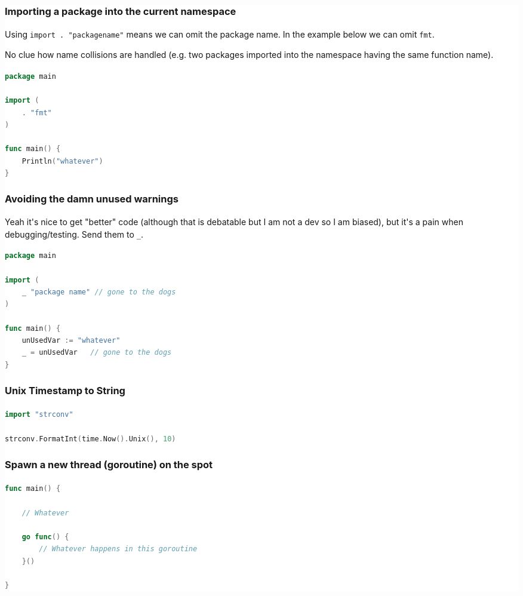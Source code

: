 ### Importing a package into the current namespace
Using `import . "packagename"` means we can omit the package name. In the
example below we can omit `fmt`.

No clue how name collisions are handled (e.g. two packages imported into the
namespace having the same function name).

``` go
package main

import (
	. "fmt"
)

func main() {
	Println("whatever")
}
```

### Avoiding the damn unused warnings
Yeah it's nice to get "better" code (although that is debatable but I am not a
dev so I am biased), but it's a pain when debugging/testing. Send them to `_`.

``` go
package main

import (
    _ "package name" // gone to the dogs
)

func main() {
    unUsedVar := "whatever"
    _ = unUsedVar	// gone to the dogs
}
```

### Unix Timestamp to String

``` go
import "strconv"

strconv.FormatInt(time.Now().Unix(), 10)
```

### Spawn a new thread (goroutine) on the spot

``` go
func main() {

	// Whatever

	go func() {
		// Whatever happens in this goroutine
	}()

}
```

